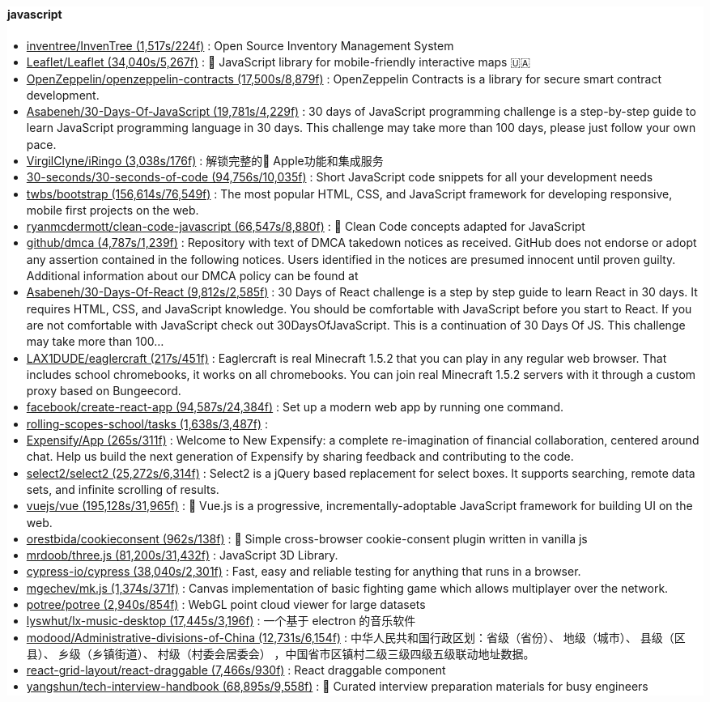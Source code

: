 #### javascript
* [inventree/InvenTree (1,517s/224f)](https://github.com/inventree/InvenTree) : Open Source Inventory Management System
* [Leaflet/Leaflet (34,040s/5,267f)](https://github.com/Leaflet/Leaflet) : 🍃 JavaScript library for mobile-friendly interactive maps 🇺🇦
* [OpenZeppelin/openzeppelin-contracts (17,500s/8,879f)](https://github.com/OpenZeppelin/openzeppelin-contracts) : OpenZeppelin Contracts is a library for secure smart contract development.
* [Asabeneh/30-Days-Of-JavaScript (19,781s/4,229f)](https://github.com/Asabeneh/30-Days-Of-JavaScript) : 30 days of JavaScript programming challenge is a step-by-step guide to learn JavaScript programming language in 30 days. This challenge may take more than 100 days, please just follow your own pace.
* [VirgilClyne/iRingo (3,038s/176f)](https://github.com/VirgilClyne/iRingo) : 解锁完整的 Apple功能和集成服务
* [30-seconds/30-seconds-of-code (94,756s/10,035f)](https://github.com/30-seconds/30-seconds-of-code) : Short JavaScript code snippets for all your development needs
* [twbs/bootstrap (156,614s/76,549f)](https://github.com/twbs/bootstrap) : The most popular HTML, CSS, and JavaScript framework for developing responsive, mobile first projects on the web.
* [ryanmcdermott/clean-code-javascript (66,547s/8,880f)](https://github.com/ryanmcdermott/clean-code-javascript) : 🛁 Clean Code concepts adapted for JavaScript
* [github/dmca (4,787s/1,239f)](https://github.com/github/dmca) : Repository with text of DMCA takedown notices as received. GitHub does not endorse or adopt any assertion contained in the following notices. Users identified in the notices are presumed innocent until proven guilty. Additional information about our DMCA policy can be found at
* [Asabeneh/30-Days-Of-React (9,812s/2,585f)](https://github.com/Asabeneh/30-Days-Of-React) : 30 Days of React challenge is a step by step guide to learn React in 30 days. It requires HTML, CSS, and JavaScript knowledge. You should be comfortable with JavaScript before you start to React. If you are not comfortable with JavaScript check out 30DaysOfJavaScript. This is a continuation of 30 Days Of JS. This challenge may take more than 100…
* [LAX1DUDE/eaglercraft (217s/451f)](https://github.com/LAX1DUDE/eaglercraft) : Eaglercraft is real Minecraft 1.5.2 that you can play in any regular web browser. That includes school chromebooks, it works on all chromebooks. You can join real Minecraft 1.5.2 servers with it through a custom proxy based on Bungeecord.
* [facebook/create-react-app (94,587s/24,384f)](https://github.com/facebook/create-react-app) : Set up a modern web app by running one command.
* [rolling-scopes-school/tasks (1,638s/3,487f)](https://github.com/rolling-scopes-school/tasks) : 
* [Expensify/App (265s/311f)](https://github.com/Expensify/App) : Welcome to New Expensify: a complete re-imagination of financial collaboration, centered around chat. Help us build the next generation of Expensify by sharing feedback and contributing to the code.
* [select2/select2 (25,272s/6,314f)](https://github.com/select2/select2) : Select2 is a jQuery based replacement for select boxes. It supports searching, remote data sets, and infinite scrolling of results.
* [vuejs/vue (195,128s/31,965f)](https://github.com/vuejs/vue) : 🖖 Vue.js is a progressive, incrementally-adoptable JavaScript framework for building UI on the web.
* [orestbida/cookieconsent (962s/138f)](https://github.com/orestbida/cookieconsent) : 🍪 Simple cross-browser cookie-consent plugin written in vanilla js
* [mrdoob/three.js (81,200s/31,432f)](https://github.com/mrdoob/three.js) : JavaScript 3D Library.
* [cypress-io/cypress (38,040s/2,301f)](https://github.com/cypress-io/cypress) : Fast, easy and reliable testing for anything that runs in a browser.
* [mgechev/mk.js (1,374s/371f)](https://github.com/mgechev/mk.js) : Canvas implementation of basic fighting game which allows multiplayer over the network.
* [potree/potree (2,940s/854f)](https://github.com/potree/potree) : WebGL point cloud viewer for large datasets
* [lyswhut/lx-music-desktop (17,445s/3,196f)](https://github.com/lyswhut/lx-music-desktop) : 一个基于 electron 的音乐软件
* [modood/Administrative-divisions-of-China (12,731s/6,154f)](https://github.com/modood/Administrative-divisions-of-China) : 中华人民共和国行政区划：省级（省份）、 地级（城市）、 县级（区县）、 乡级（乡镇街道）、 村级（村委会居委会） ，中国省市区镇村二级三级四级五级联动地址数据。
* [react-grid-layout/react-draggable (7,466s/930f)](https://github.com/react-grid-layout/react-draggable) : React draggable component
* [yangshun/tech-interview-handbook (68,895s/9,558f)](https://github.com/yangshun/tech-interview-handbook) : 💯 Curated interview preparation materials for busy engineers
